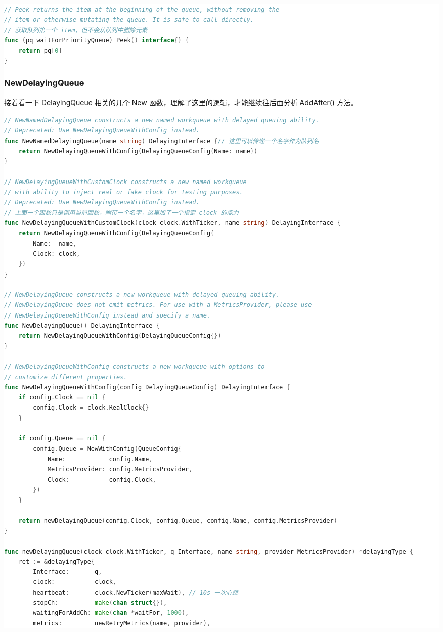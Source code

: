 ```go
// Peek returns the item at the beginning of the queue, without removing the
// item or otherwise mutating the queue. It is safe to call directly.
// 获取队列第一个 item，但不会从队列中删除元素
func (pq waitForPriorityQueue) Peek() interface{} {
	return pq[0]
}
```

### NewDelayingQueue

接着看一下 DelayingQueue 相关的几个 New 函数，理解了这里的逻辑，才能继续往后面分析 AddAfter() 方法。

```go
// NewNamedDelayingQueue constructs a new named workqueue with delayed queuing ability.
// Deprecated: Use NewDelayingQueueWithConfig instead.
func NewNamedDelayingQueue(name string) DelayingInterface {// 这里可以传递一个名字作为队列名
	return NewDelayingQueueWithConfig(DelayingQueueConfig{Name: name})
}

// NewDelayingQueueWithCustomClock constructs a new named workqueue
// with ability to inject real or fake clock for testing purposes.
// Deprecated: Use NewDelayingQueueWithConfig instead.
// 上面一个函数只是调用当前函数，附带一个名字，这里加了一个指定 clock 的能力
func NewDelayingQueueWithCustomClock(clock clock.WithTicker, name string) DelayingInterface {
	return NewDelayingQueueWithConfig(DelayingQueueConfig{
		Name:  name,
		Clock: clock,
	})
}

// NewDelayingQueue constructs a new workqueue with delayed queuing ability.
// NewDelayingQueue does not emit metrics. For use with a MetricsProvider, please use
// NewDelayingQueueWithConfig instead and specify a name.
func NewDelayingQueue() DelayingInterface {
	return NewDelayingQueueWithConfig(DelayingQueueConfig{})
}

// NewDelayingQueueWithConfig constructs a new workqueue with options to
// customize different properties.
func NewDelayingQueueWithConfig(config DelayingQueueConfig) DelayingInterface {
	if config.Clock == nil {
		config.Clock = clock.RealClock{}
	}

	if config.Queue == nil {
		config.Queue = NewWithConfig(QueueConfig{
			Name:            config.Name,
			MetricsProvider: config.MetricsProvider,
			Clock:           config.Clock,
		})
	}

	return newDelayingQueue(config.Clock, config.Queue, config.Name, config.MetricsProvider)
}

func newDelayingQueue(clock clock.WithTicker, q Interface, name string, provider MetricsProvider) *delayingType {
	ret := &delayingType{
		Interface:       q,
		clock:           clock,
		heartbeat:       clock.NewTicker(maxWait), // 10s 一次心跳
		stopCh:          make(chan struct{}),
		waitingForAddCh: make(chan *waitFor, 1000),
		metrics:         newRetryMetrics(name, provider),
```